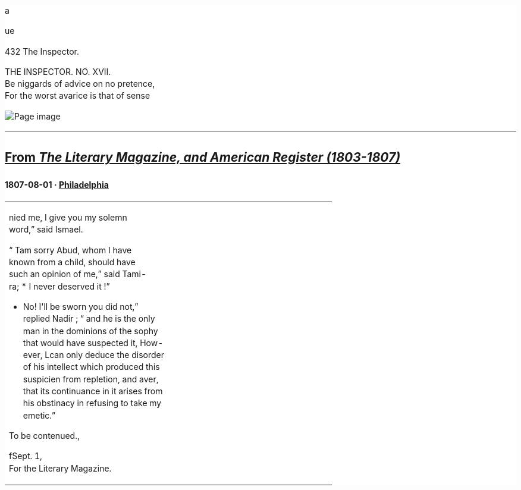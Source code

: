 a  
  
  
  
  
  
ue  
  
  
  
  
  
  
  
432 The Inspector.  
  
THE INSPECTOR. NO. XVII.  
Be niggards of advice on no pretence,  
For the worst avarice is that of sense
</td><td style="width: 50%; max-height: 75%; margin: auto; display: block;">
<img alt="Page image" src="https://iiif.archive.org/iiif/sim_new-universal-magazine-or-miscellany_1805-05_3_18&#0036;42/pct:42.225326,65.367483,52.467412,20.629176/600,/0/default.jpg"/>
</td>
</tr></table>

---

## [From _The Literary Magazine, and American Register (1803-1807)_](https://archive.org/details/sim_literary-magazine-and-american-register_1807-08_8_2/page/n7/mode/1up?view=theater)

#### 1807-08-01 &middot; [Philadelphia](http://dbpedia.org/resource/Philadelphia)

<table style="width: 100%;"><tr><td style="width: 50%">

nied me, I give you my solemn  
word,” said Ismael.  
  
“ Tam sorry Abud, whom I have  
known from a child, should have  
such an opinion of me,” said Tami-  
ra; * I never deserved it !”  
  
* No! I&#x27;ll be sworn you did not,”  
replied Nadir ; “ and he is the only  
man in the dominions of the sophy  
that would have suspected it, How-  
ever, Lcan only deduce the disorder  
of his intellect which produced this  
suspicien from repletion, and aver,  
that its continuance in it arises from  
his obstinacy in refusing to take my  
emetic.”  
  
To be contenued.,  
  
fSept. 1,  
For the Literary Magazine.  
  